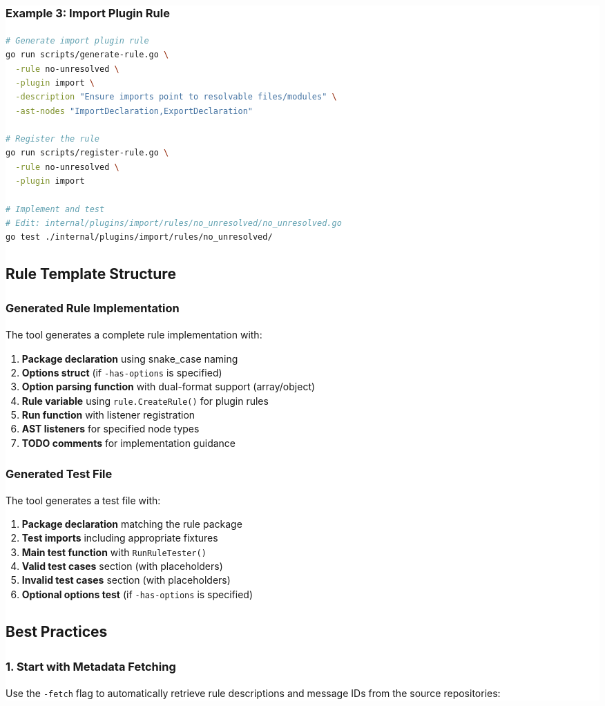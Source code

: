 ### Example 3: Import Plugin Rule

```bash
# Generate import plugin rule
go run scripts/generate-rule.go \
  -rule no-unresolved \
  -plugin import \
  -description "Ensure imports point to resolvable files/modules" \
  -ast-nodes "ImportDeclaration,ExportDeclaration"

# Register the rule
go run scripts/register-rule.go \
  -rule no-unresolved \
  -plugin import

# Implement and test
# Edit: internal/plugins/import/rules/no_unresolved/no_unresolved.go
go test ./internal/plugins/import/rules/no_unresolved/
```

## Rule Template Structure

### Generated Rule Implementation

The tool generates a complete rule implementation with:

1. **Package declaration** using snake_case naming
2. **Options struct** (if `-has-options` is specified)
3. **Option parsing function** with dual-format support (array/object)
4. **Rule variable** using `rule.CreateRule()` for plugin rules
5. **Run function** with listener registration
6. **AST listeners** for specified node types
7. **TODO comments** for implementation guidance

### Generated Test File

The tool generates a test file with:

1. **Package declaration** matching the rule package
2. **Test imports** including appropriate fixtures
3. **Main test function** with `RunRuleTester()`
4. **Valid test cases** section (with placeholders)
5. **Invalid test cases** section (with placeholders)
6. **Optional options test** (if `-has-options` is specified)

## Best Practices

### 1. Start with Metadata Fetching

Use the `-fetch` flag to automatically retrieve rule descriptions and message IDs from the source repositories:
